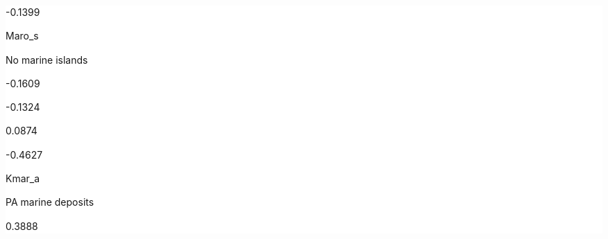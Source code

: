 <td style="text-align:right;">

\-0.1399

</td>

</tr>

<tr>

<td style="text-align:left;">

Maro\_s

</td>

<td style="text-align:left;">

No marine islands

</td>

<td style="text-align:right;">

\-0.1609

</td>

<td style="text-align:right;">

\-0.1324

</td>

<td style="text-align:right;">

0.0874

</td>

<td style="text-align:right;">

\-0.4627

</td>

</tr>

<tr>

<td style="text-align:left;">

Kmar\_a

</td>

<td style="text-align:left;">

PA marine deposits

</td>

<td style="text-align:right;">

0.3888
